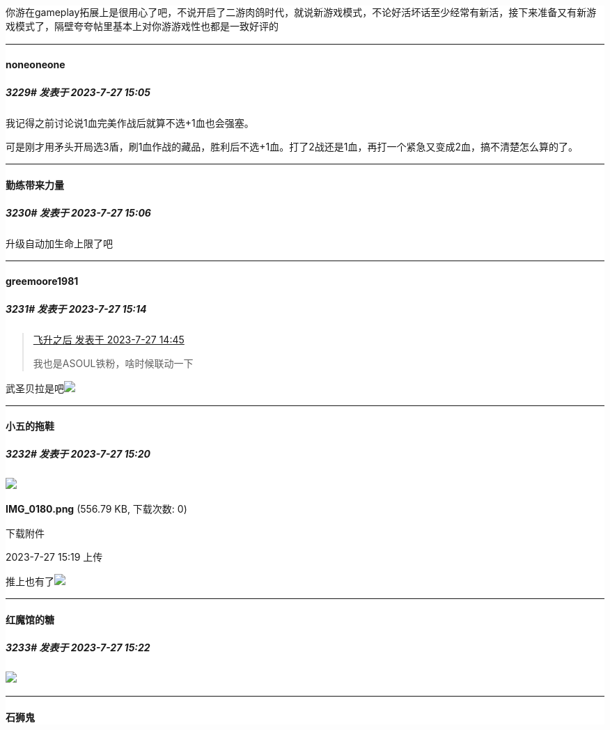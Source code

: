你游在gameplay拓展上是很用心了吧，不说开启了二游肉鸽时代，就说新游戏模式，不论好活坏话至少经常有新活，接下来准备又有新游戏模式了，隔壁夸夸帖里基本上对你游游戏性也都是一致好评的


*****

####  noneoneone  
##### 3229#       发表于 2023-7-27 15:05

我记得之前讨论说1血完美作战后就算不选+1血也会强塞。

可是刚才用矛头开局选3盾，刷1血作战的藏品，胜利后不选+1血。打了2战还是1血，再打一个紧急又变成2血，搞不清楚怎么算的了。

*****

####  勤练带来力量  
##### 3230#       发表于 2023-7-27 15:06

升级自动加生命上限了吧


*****

####  greemoore1981  
##### 3231#       发表于 2023-7-27 15:14

<blockquote><a href="httphttps://bbs.saraba1st.com/2b/forum.php?mod=redirect&amp;goto=findpost&amp;pid=61807790&amp;ptid=2143447" target="_blank">飞升之后 发表于 2023-7-27 14:45</a>

我也是ASOUL铁粉，啥时候联动一下</blockquote>
武圣贝拉是吧<img src="https://static.saraba1st.com/image/smiley/face2017/067.png" referrerpolicy="no-referrer">

*****

####  小五的拖鞋  
##### 3232#       发表于 2023-7-27 15:20

<img src="https://img.saraba1st.com/forum/202307/27/151953yn4lczl64cc8ml0m.png" referrerpolicy="no-referrer">

<strong>IMG_0180.png</strong> (556.79 KB, 下载次数: 0)

下载附件

2023-7-27 15:19 上传

推上也有了<img src="https://static.saraba1st.com/image/smiley/face2017/067.png" referrerpolicy="no-referrer">

*****

####  红魔馆的糖  
##### 3233#       发表于 2023-7-27 15:22

<img src="https://p.sda1.dev/12/155596be1dfa6d5a75f18e9606129cac/CMP_20230727152230516.png" referrerpolicy="no-referrer">


*****

####  石狮鬼  
